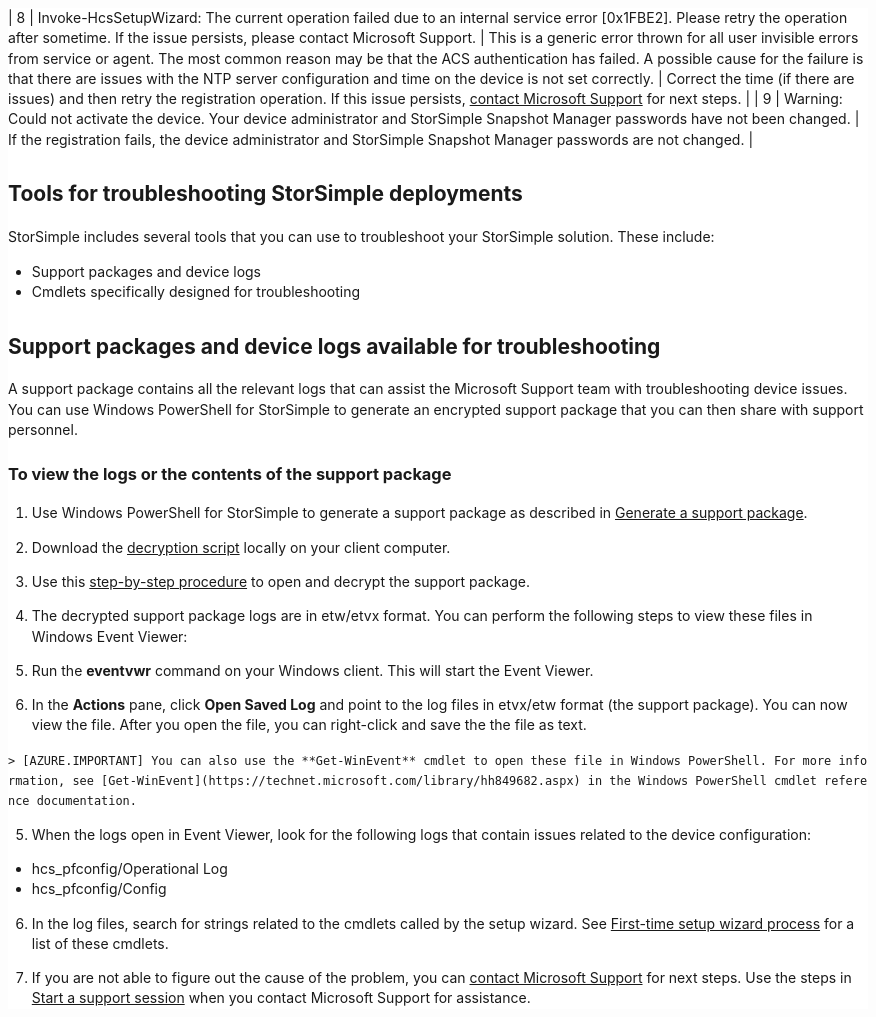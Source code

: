 | 8 | Invoke-HcsSetupWizard: The current operation failed due to an internal service error [0x1FBE2]. Please retry the operation after sometime. If the issue persists, please contact Microsoft Support. | This is a generic error thrown for all user invisible errors from service or agent. The most common reason may be that the ACS authentication has failed. A possible cause for the failure is that there are issues with the NTP server configuration and time on the device is not set correctly. | Correct the time (if there are issues) and then retry the registration operation. If this issue persists, [contact Microsoft Support](https://msdn.microsoft.com/library/azure/dn757750.aspx) for next steps. |
| 9 | Warning: Could not activate the device. Your device administrator and StorSimple Snapshot Manager passwords have not been changed. | If the registration fails, the device administrator and StorSimple Snapshot Manager passwords are not changed. |

## Tools for troubleshooting StorSimple deployments

StorSimple includes several tools that you can use to troubleshoot your StorSimple solution. These include:

- Support packages and device logs 
- Cmdlets specifically designed for troubleshooting 

## Support packages and device logs available for troubleshooting

A support package contains all the relevant logs that can assist the Microsoft Support team with troubleshooting device issues. You can use Windows PowerShell for StorSimple to generate an encrypted support package that you can then share with support personnel.

### To view the logs or the contents of the support package

1. Use Windows PowerShell for StorSimple to generate a support package as described in [Generate a support package](https://msdn.microsoft.com/library/azure/dn772348.aspx).

2. Download the [decryption script](https://gallery.technet.microsoft.com/scriptcenter/Script-to-decrypt-a-a8d1ed65) locally on your client computer.

3. Use this [step-by-step procedure](https://msdn.microsoft.com/library/azure/dn762117.aspx) to open and decrypt the support package.

4. The decrypted support package logs are in etw/etvx format. You can perform the following steps to view these files in Windows Event Viewer:
  1. Run the **eventvwr** command on your Windows client. This will start the Event Viewer.
  2. In the **Actions** pane, click **Open Saved Log** and point to the log files in etvx/etw format (the support package). You can now view the file. After you open the file, you can right-click and save the the file as text.
   
    > [AZURE.IMPORTANT] You can also use the **Get-WinEvent** cmdlet to open these file in Windows PowerShell. For more information, see [Get-WinEvent](https://technet.microsoft.com/library/hh849682.aspx) in the Windows PowerShell cmdlet reference documentation.

5. When the logs open in Event Viewer, look for the following logs that contain issues related to the device configuration:

  - hcs_pfconfig/Operational Log
  - hcs_pfconfig/Config

6. In the log files, search for strings related to the cmdlets called by the setup wizard. See [First-time setup wizard process](#first-time-setup-wizard-process) for a list of these cmdlets. 

7. If you are not able to figure out the cause of the problem, you can [contact Microsoft Support](https://msdn.microsoft.com/library/azure/dn757750.aspx) for next steps. Use the steps in [Start a support session](https://msdn.microsoft.com/library/azure/dn757804.aspx) when you contact Microsoft Support for assistance.


[1]: https://technet.microsoft.com/library/dd379547(v=ws.10).aspx
[2]: https://technet.microsoft.com/library/dd392266(v=ws.10).aspx